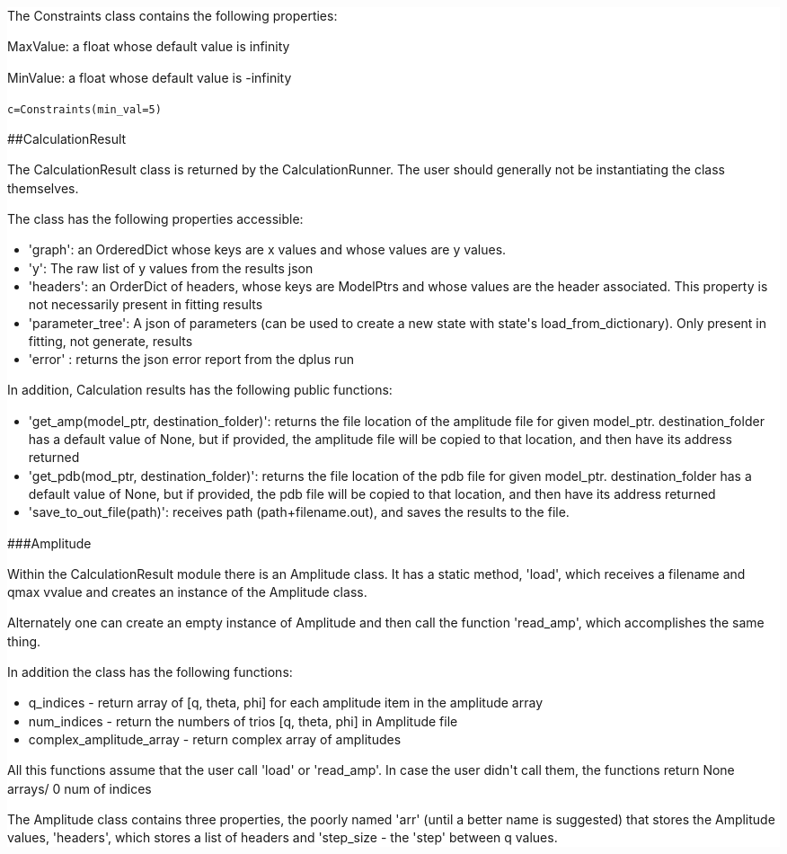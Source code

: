 The Constraints class contains the following properties:

MaxValue: a float whose default value is infinity

MinValue: a float whose default value is -infinity

`c=Constraints(min_val=5)`

##CalculationResult

The CalculationResult class is returned by the CalculationRunner. 
The user should generally not be instantiating the class themselves. 

The class has the following properties accessible:

* 'graph': an OrderedDict whose keys are x values and whose values are y values.
* 'y': The raw list of y values from the results json
* 'headers': an OrderDict of headers, whose keys are ModelPtrs and whose values are the header associated. 
This property is not necessarily present in fitting results
* 'parameter_tree': A json of parameters (can be used to create a new state with state's load_from_dictionary). Only present in fitting,
not generate, results
* 'error' : returns the json error report from the dplus run

In addition, Calculation results has the following public functions:

* 'get_amp(model_ptr, destination_folder)': returns the file location of the amplitude file for given model_ptr. 
destination_folder has a default value of None, but if provided, the amplitude file will be copied to that location,
and then have its address returned 
* 'get_pdb(mod_ptr, destination_folder)': returns the file location of the pdb file for given model_ptr. 
destination_folder has a default value of None, but if provided, the pdb file will be copied to that location,
and then have its address returned 
* 'save_to_out_file(path)': receives path (path+filename.out), and saves the results to the file.

###Amplitude

Within the CalculationResult module there is an Amplitude class. It has a static method, 'load', 
which receives a filename and qmax vvalue and creates an instance of the Amplitude class. 

Alternately one can create an empty instance  of Amplitude and then call the function 'read_amp', 
which accomplishes the same thing.  

In addition the class has the following functions:
* q_indices - return array of [q, theta, phi] for each amplitude item in the amplitude array 
* num_indices - return the numbers of  trios [q, theta, phi] in Amplitude file
* complex_amplitude_array - return complex array of amplitudes

All this functions assume that the user call 'load' or 'read_amp'.
In case the user didn't call them, the functions return None arrays/ 0 num of indices

The Amplitude class contains three properties, the poorly named 'arr' (until a better name is suggested) that stores the 
Amplitude values,  'headers', which stores a list of headers and 'step_size - the 'step' between q values.
